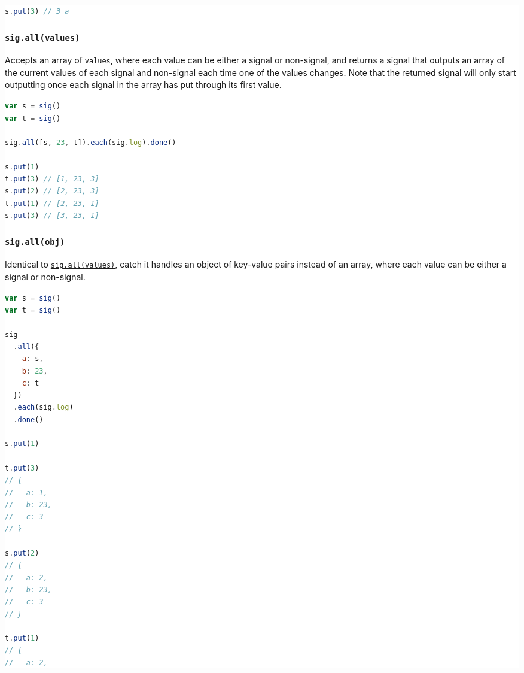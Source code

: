 ```javascript
s.put(3) // 3 a
```

<a name="all-values"></a>

### `sig.all(values)`

Accepts an array of `values`, where each value can be either a signal or
non-signal, and returns a signal that outputs an array of the current values of
each signal and non-signal each time one of the values changes. Note that the
returned signal will only start outputting once each signal in the array has put
through its first value.

```javascript
var s = sig()
var t = sig()

sig.all([s, 23, t]).each(sig.log).done()

s.put(1)
t.put(3) // [1, 23, 3]
s.put(2) // [2, 23, 3]
t.put(1) // [2, 23, 1]
s.put(3) // [3, 23, 1]
```

<a name="all-obj"></a>

### `sig.all(obj)`

Identical to [`sig.all(values)`](#all-values), catch it handles an object of
key-value pairs instead of an array, where each value can be either a signal or
non-signal.

```javascript
var s = sig()
var t = sig()

sig
  .all({
    a: s,
    b: 23,
    c: t
  })
  .each(sig.log)
  .done()

s.put(1)

t.put(3)
// {
//   a: 1,
//   b: 23,
//   c: 3
// }

s.put(2)
// {
//   a: 2,
//   b: 23,
//   c: 3
// }

t.put(1)
// {
//   a: 2,
```